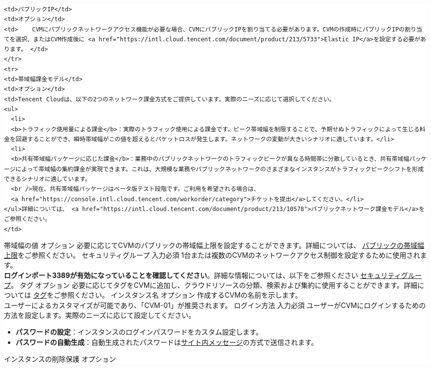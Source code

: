 	<td>パブリックIP</td>
	<td>オプション</td>
	<td>	CVMにパブリックネットワークアクセス機能が必要な場合、CVMにパブリックIPを割り当てる必要があります。CVMの作成時にパブリックIPの割り当てを選択、またはCVM作成後に <a href="https://intl.cloud.tencent.com/document/product/213/5733">Elastic IP</a>を設定する必要があります。 </td>
	</tr>
	<tr>
	<td>帯域幅課金モデル</td>
	<td>オプション</td>
	<td>Tencent Cloudは、以下の2つのネットワーク課金方式をご提供しています。実際のニーズに応じて選択してください。
	<ul>
	  <li>
	  <b>トラフィック使用量による課金</b>：実際のトラフィック使用による課金です。ピーク帯域幅を制限することで、予期せぬトラフィックによって生じる料金を回避することができ、瞬時帯域幅がこの値を超えるとパケットロスが発生します。ネットワークの変動が大きいシナリオに適しています。</li>
	  <li>
	  <b>共有帯域幅パッケージに応じた課金</b>：業務中のパブリックネットワークのトラフィックピークが異なる時間帯に分散しているとき、共有帯域幅パッケージによって帯域幅の集約課金が実現できます。これは、大規模な業務やパブリックネットワークのさまざまなインスタンスがトラフィックピークシフトを形成できるシナリオに適しています。
	  <br />現在、共有帯域幅パッケージはベータ版テスト段階です。ご利用を希望される場合は、 
	  <a href="https://console.intl.cloud.tencent.com/workorder/category">チケットを提出</a>してください。</li>
	</ul>詳細については、 <a href="https://intl.cloud.tencent.com/document/product/213/10578">パブリックネットワーク課金モデル</a>をご参照ください。
	</td>
  </tr>
	<tr>
	<td>帯域幅の値</td>
	<td>オプション</td>
	<td>必要に応じてCVMのパブリックの帯域幅上限を設定することができます。詳細については、  <a href="https://intl.cloud.tencent.com/document/product/213/12523">パブリックの帯域幅上限</a>をご参照ください。</td>
	</tr>
  <tr>
	<td>セキュリティグループ</td>
	<td>入力必須</td>
	<td>1台または複数のCVMのネットワークアクセス制御を設定するために使用されます。
	<br />
	<b>ログインポート3389が有効になっていることを確認してください</b>。詳細な情報については、以下をご参照ください 
	<a href="https://intl.cloud.tencent.com/document/product/213/12452">セキュリティグループ</a>。</td>
  </tr>
	<tr>
	<td>タグ</td>
	<td>オプション</td>
	<td>必要に応じてタグをCVMに追加し、クラウドリソースの分類、検索および集約に使用することができます。詳細については <a href="https://intl.cloud.tencent.com/document/product/651/13334">タグ</a>をご参照ください。</td>
  </tr>
	<tr>
	<td>インスタンス名</td>
	<td>オプション</td>
	<td>作成するCVMの名前を示します。
	<br />ユーザーによるカスタマイズが可能であり、「CVM-01」が推奨されます。</td>
  </tr>
  <tr>
	<td>ログイン方法</td>
	<td>入力必須</td>
	<td>ユーザーがCVMにログインするための方法を設定します。実際のニーズに応じて設定してください。
	<ul>
	  <li>
	  <b>パスワードの設定</b>：インスタンスのログインパスワードをカスタム設定します。</li>
	  <li>
	  <b>パスワードの自動生成</b>：自動生成されたパスワードは<a href="https://console.cloud.tencent.com/message">サイト内メッセージ</a>の方式で送信されます。</li>
	</ul></td>
  </tr>
	<tr>
	<td>インスタンスの削除保護</td>
	<td>オプション</td>